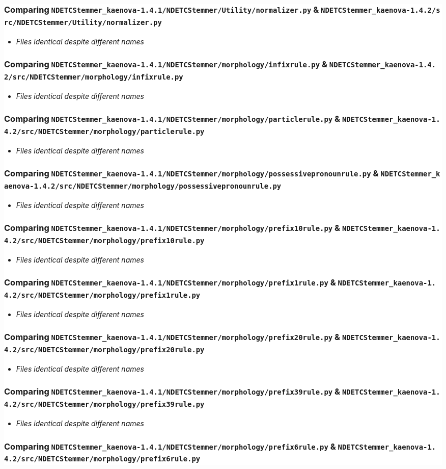 ### Comparing `NDETCStemmer_kaenova-1.4.1/NDETCStemmer/Utility/normalizer.py` & `NDETCStemmer_kaenova-1.4.2/src/NDETCStemmer/Utility/normalizer.py`

 * *Files identical despite different names*

### Comparing `NDETCStemmer_kaenova-1.4.1/NDETCStemmer/morphology/infixrule.py` & `NDETCStemmer_kaenova-1.4.2/src/NDETCStemmer/morphology/infixrule.py`

 * *Files identical despite different names*

### Comparing `NDETCStemmer_kaenova-1.4.1/NDETCStemmer/morphology/particlerule.py` & `NDETCStemmer_kaenova-1.4.2/src/NDETCStemmer/morphology/particlerule.py`

 * *Files identical despite different names*

### Comparing `NDETCStemmer_kaenova-1.4.1/NDETCStemmer/morphology/possessivepronounrule.py` & `NDETCStemmer_kaenova-1.4.2/src/NDETCStemmer/morphology/possessivepronounrule.py`

 * *Files identical despite different names*

### Comparing `NDETCStemmer_kaenova-1.4.1/NDETCStemmer/morphology/prefix10rule.py` & `NDETCStemmer_kaenova-1.4.2/src/NDETCStemmer/morphology/prefix10rule.py`

 * *Files identical despite different names*

### Comparing `NDETCStemmer_kaenova-1.4.1/NDETCStemmer/morphology/prefix1rule.py` & `NDETCStemmer_kaenova-1.4.2/src/NDETCStemmer/morphology/prefix1rule.py`

 * *Files identical despite different names*

### Comparing `NDETCStemmer_kaenova-1.4.1/NDETCStemmer/morphology/prefix20rule.py` & `NDETCStemmer_kaenova-1.4.2/src/NDETCStemmer/morphology/prefix20rule.py`

 * *Files identical despite different names*

### Comparing `NDETCStemmer_kaenova-1.4.1/NDETCStemmer/morphology/prefix39rule.py` & `NDETCStemmer_kaenova-1.4.2/src/NDETCStemmer/morphology/prefix39rule.py`

 * *Files identical despite different names*

### Comparing `NDETCStemmer_kaenova-1.4.1/NDETCStemmer/morphology/prefix6rule.py` & `NDETCStemmer_kaenova-1.4.2/src/NDETCStemmer/morphology/prefix6rule.py`
